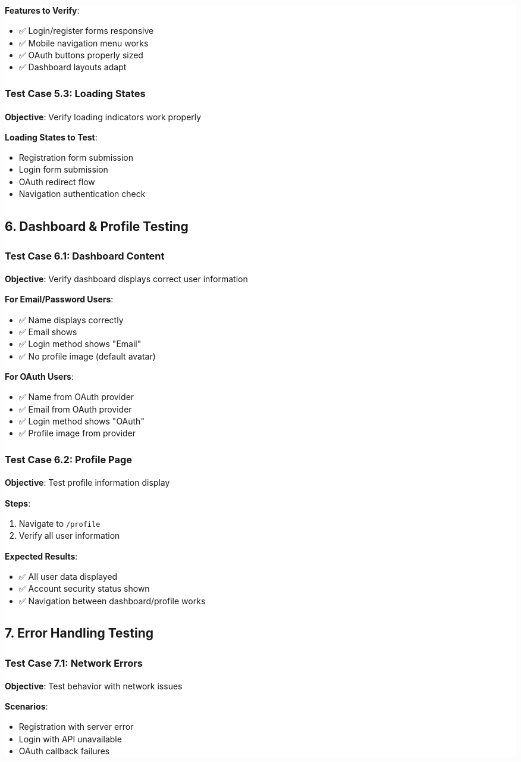 **Features to Verify**:
- ✅ Login/register forms responsive
- ✅ Mobile navigation menu works
- ✅ OAuth buttons properly sized
- ✅ Dashboard layouts adapt

### Test Case 5.3: Loading States
**Objective**: Verify loading indicators work properly

**Loading States to Test**:
- Registration form submission
- Login form submission
- OAuth redirect flow
- Navigation authentication check

## 6. Dashboard & Profile Testing

### Test Case 6.1: Dashboard Content
**Objective**: Verify dashboard displays correct user information

**For Email/Password Users**:
- ✅ Name displays correctly
- ✅ Email shows
- ✅ Login method shows "Email"
- ✅ No profile image (default avatar)

**For OAuth Users**:
- ✅ Name from OAuth provider
- ✅ Email from OAuth provider
- ✅ Login method shows "OAuth"
- ✅ Profile image from provider

### Test Case 6.2: Profile Page
**Objective**: Test profile information display

**Steps**:
1. Navigate to `/profile`
2. Verify all user information

**Expected Results**:
- ✅ All user data displayed
- ✅ Account security status shown
- ✅ Navigation between dashboard/profile works

## 7. Error Handling Testing

### Test Case 7.1: Network Errors
**Objective**: Test behavior with network issues

**Scenarios**:
- Registration with server error
- Login with API unavailable
- OAuth callback failures
